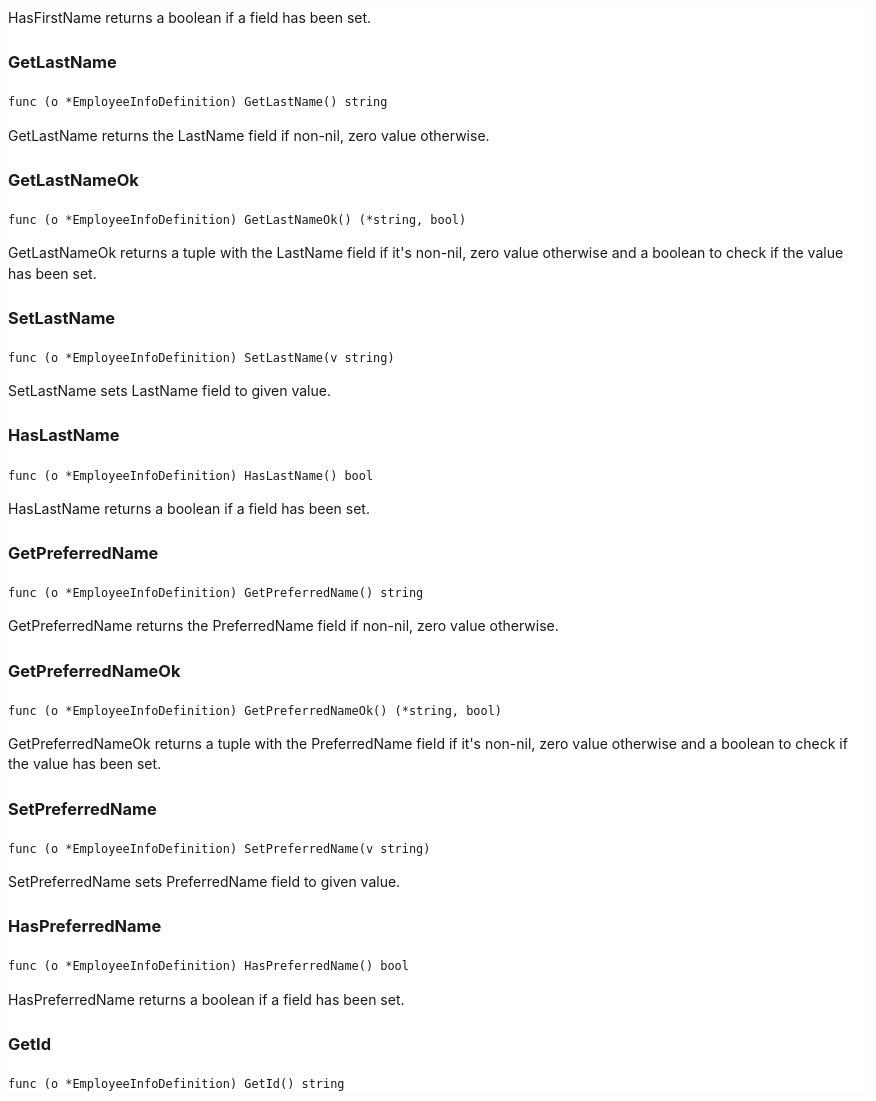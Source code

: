 HasFirstName returns a boolean if a field has been set.

### GetLastName

`func (o *EmployeeInfoDefinition) GetLastName() string`

GetLastName returns the LastName field if non-nil, zero value otherwise.

### GetLastNameOk

`func (o *EmployeeInfoDefinition) GetLastNameOk() (*string, bool)`

GetLastNameOk returns a tuple with the LastName field if it's non-nil, zero value otherwise
and a boolean to check if the value has been set.

### SetLastName

`func (o *EmployeeInfoDefinition) SetLastName(v string)`

SetLastName sets LastName field to given value.

### HasLastName

`func (o *EmployeeInfoDefinition) HasLastName() bool`

HasLastName returns a boolean if a field has been set.

### GetPreferredName

`func (o *EmployeeInfoDefinition) GetPreferredName() string`

GetPreferredName returns the PreferredName field if non-nil, zero value otherwise.

### GetPreferredNameOk

`func (o *EmployeeInfoDefinition) GetPreferredNameOk() (*string, bool)`

GetPreferredNameOk returns a tuple with the PreferredName field if it's non-nil, zero value otherwise
and a boolean to check if the value has been set.

### SetPreferredName

`func (o *EmployeeInfoDefinition) SetPreferredName(v string)`

SetPreferredName sets PreferredName field to given value.

### HasPreferredName

`func (o *EmployeeInfoDefinition) HasPreferredName() bool`

HasPreferredName returns a boolean if a field has been set.

### GetId

`func (o *EmployeeInfoDefinition) GetId() string`
